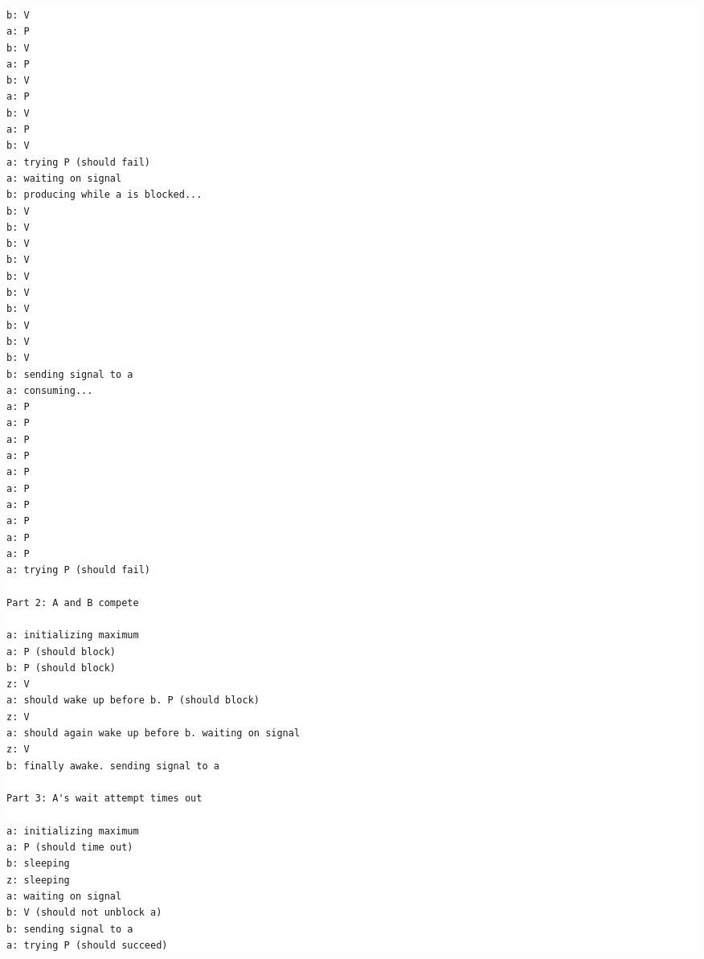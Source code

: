     b: V
    a: P
    b: V
    a: P
    b: V
    a: P
    b: V
    a: P
    b: V
    a: trying P (should fail)
    a: waiting on signal
    b: producing while a is blocked...
    b: V
    b: V
    b: V
    b: V
    b: V
    b: V
    b: V
    b: V
    b: V
    b: V
    b: sending signal to a
    a: consuming...
    a: P
    a: P
    a: P
    a: P
    a: P
    a: P
    a: P
    a: P
    a: P
    a: P
    a: trying P (should fail)

    Part 2: A and B compete

    a: initializing maximum
    a: P (should block)
    b: P (should block)
    z: V
    a: should wake up before b. P (should block)
    z: V
    a: should again wake up before b. waiting on signal
    z: V
    b: finally awake. sending signal to a

    Part 3: A's wait attempt times out

    a: initializing maximum
    a: P (should time out)
    b: sleeping
    z: sleeping
    a: waiting on signal
    b: V (should not unblock a)
    b: sending signal to a
    a: trying P (should succeed)
